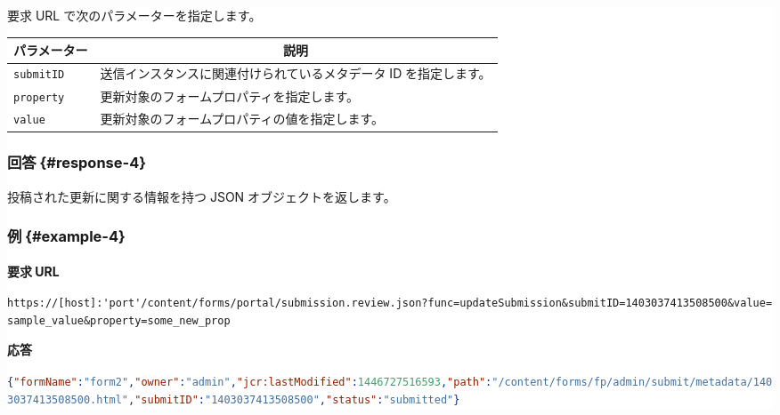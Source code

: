 要求 URL で次のパラメーターを指定します。

| パラメーター | 説明 |
|---|---|
| `submitID` | 送信インスタンスに関連付けられているメタデータ ID を指定します。 |
| `property` | 更新対象のフォームプロパティを指定します。 |
| `value` | 更新対象のフォームプロパティの値を指定します。 |

### 回答 {#response-4}

投稿された更新に関する情報を持つ JSON オブジェクトを返します。

### 例 {#example-4}

**要求 URL**

```http
https://[host]:'port'/content/forms/portal/submission.review.json?func=updateSubmission&submitID=1403037413508500&value=sample_value&property=some_new_prop
```

**応答**

```json
{"formName":"form2","owner":"admin","jcr:lastModified":1446727516593,"path":"/content/forms/fp/admin/submit/metadata/1403037413508500.html","submitID":"1403037413508500","status":"submitted"}
```

